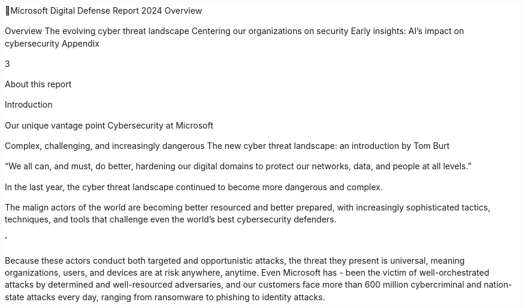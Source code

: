  
 
 
 
 
 
 
 
 
 
 
 
 
 
 
 
 
 
 
 
 
 
 
 
 
 
 
Microsoft Digital Defense Report 2024 Overview

Overview The evolving cyber threat landscape Centering our organizations on security Early insights: AI’s impact on cybersecurity Appendix 

3 

About this report 

Introduction 

Our unique vantage point Cybersecurity at Microsoft 

Complex, challenging, and increasingly dangerous 
The new cyber threat landscape: an introduction by Tom Burt 

“We all can, and must, do better, 
hardening our digital domains to 
protect our networks, data, and 
people at all levels.” 

In the last year, the cyber threat landscape continued 
to become more dangerous and complex. 

The malign actors of the world are becoming 
better resourced and better prepared, with 
increasingly sophisticated tactics, techniques, 
and tools that challenge even the world’s best 
cybersecurity defenders. 

’

Because these actors conduct both targeted and 
opportunistic attacks, the threat they present is 
universal, meaning organizations, users, and devices 
are at risk anywhere, anytime. Even Microsoft has 
\-
been the victim of well\-orchestrated attacks by 
determined and well\-resourced adversaries, and our 
customers face more than 600 million cybercriminal 
and nation\-state attacks every day, ranging from 
ransomware to phishing to identity attacks.
